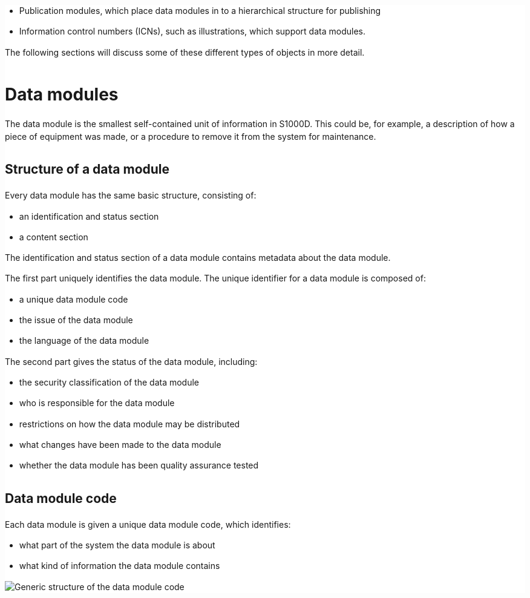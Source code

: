   - Publication modules, which place data modules in to a hierarchical
    structure for publishing

  - Information control numbers (ICNs), such as illustrations, which
    support data modules.

The following sections will discuss some of these different types of
objects in more detail.

# Data modules

The data module is the smallest self-contained unit of information in
S1000D. This could be, for example, a description of how a piece of
equipment was made, or a procedure to remove it from the system for
maintenance.

## Structure of a data module

Every data module has the same basic structure, consisting of:

  - an identification and status section

  - a content section

The identification and status section of a data module contains metadata
about the data module.

The first part uniquely identifies the data module. The unique
identifier for a data module is composed of:

  - a unique data module code

  - the issue of the data module

  - the language of the data module

The second part gives the status of the data module, including:

  - the security classification of the data module

  - who is responsible for the data module

  - restrictions on how the data module may be distributed

  - what changes have been made to the data module

  - whether the data module has been quality assurance tested

## Data module code

Each data module is given a unique data module code, which identifies:

  - what part of the system the data module is about

  - what kind of information the data module contains

![Generic structure of the data module
code](doc/ICN-1654N-S1000D0002-001-01.PNG)

